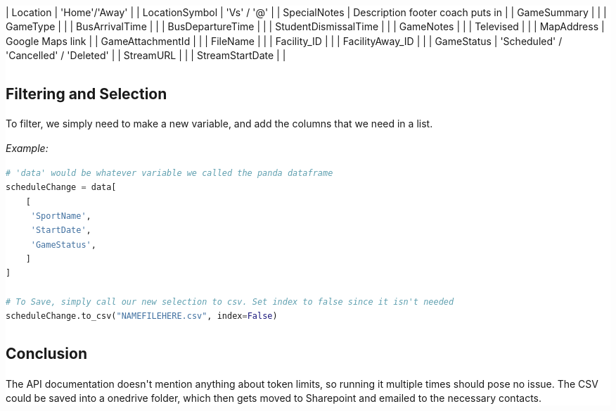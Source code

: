 | Location             | 'Home'/'Away'                                   |
| LocationSymbol       | 'Vs' / '@'                                      |
| SpecialNotes         | Description footer coach puts in                |
| GameSummary          |                                                 |
| GameType             |                                                 |
| BusArrivalTime       |                                                 |
| BusDepartureTime     |                                                 |
| StudentDismissalTime |                                                 |
| GameNotes            |                                                 |
| Televised            |                                                 |
| MapAddress           | Google Maps link                                |
| GameAttachmentId     |                                                 |
| FileName             |                                                 |
| Facility_ID          |                                                 |
| FacilityAway_ID      |                                                 |
| GameStatus           | 'Scheduled' / 'Cancelled' / 'Deleted'           |
| StreamURL            |                                                 |
| StreamStartDate      |                                                 |

## Filtering and Selection
To filter, we simply need to make a new variable, and add the columns that we need in a list.

*Example:*

```python
# 'data' would be whatever variable we called the panda dataframe
scheduleChange = data[
	[
	 'SportName',
	 'StartDate',
	 'GameStatus',
	]
]

# To Save, simply call our new selection to csv. Set index to false since it isn't needed
scheduleChange.to_csv("NAMEFILEHERE.csv", index=False)
```
## Conclusion
The API documentation doesn't mention anything about token limits, so running it multiple times should pose no issue.
The CSV could be saved into a onedrive folder, which then gets moved to Sharepoint and emailed to the necessary contacts.